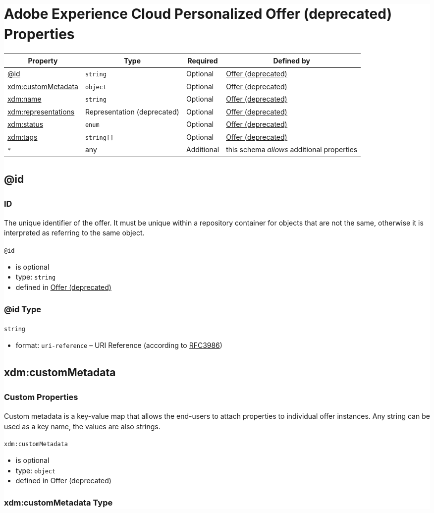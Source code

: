 # Adobe Experience Cloud Personalized Offer (deprecated) Properties

| Property | Type | Required | Defined by |
|----------|------|----------|------------|
| [@id](#id) | `string` | Optional | [Offer (deprecated)](offer.schema.md#id) |
| [xdm:customMetadata](#xdmcustommetadata) | `object` | Optional | [Offer (deprecated)](offer.schema.md#xdmcustommetadata) |
| [xdm:name](#xdmname) | `string` | Optional | [Offer (deprecated)](offer.schema.md#xdmname) |
| [xdm:representations](#xdmrepresentations) | Representation (deprecated) | Optional | [Offer (deprecated)](offer.schema.md#xdmrepresentations) |
| [xdm:status](#xdmstatus) | `enum` | Optional | [Offer (deprecated)](offer.schema.md#xdmstatus) |
| [xdm:tags](#xdmtags) | `string[]` | Optional | [Offer (deprecated)](offer.schema.md#xdmtags) |
| `*` | any | Additional | this schema *allows* additional properties |

## @id
### ID

The unique identifier of the offer. It must be unique within a repository container for objects that are not the same, otherwise it is interpreted as referring to the same object.

`@id`
* is optional
* type: `string`
* defined in [Offer (deprecated)](offer.schema.md#id)

### @id Type


`string`
* format: `uri-reference` – URI Reference (according to [RFC3986](https://tools.ietf.org/html/rfc3986))






## xdm:customMetadata
### Custom Properties

Custom metadata is a key-value map that allows the end-users to attach properties to individual offer instances. Any string can be used as a key name, the values are also strings.

`xdm:customMetadata`
* is optional
* type: `object`
* defined in [Offer (deprecated)](offer.schema.md#xdmcustommetadata)

### xdm:customMetadata Type

